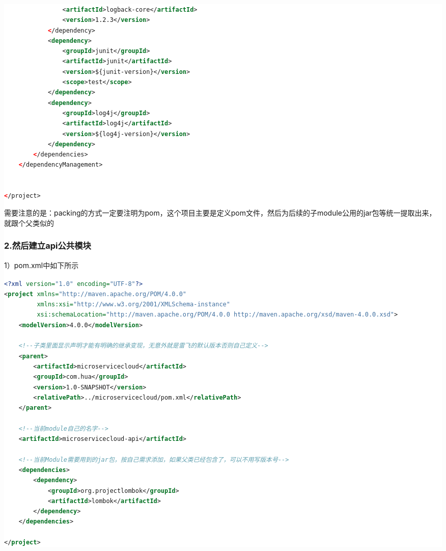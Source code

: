 ```xml
                <artifactId>logback-core</artifactId>
                <version>1.2.3</version>
            </dependency>
            <dependency>
                <groupId>junit</groupId>
                <artifactId>junit</artifactId>
                <version>${junit-version}</version>
                <scope>test</scope>
            </dependency>
            <dependency>
                <groupId>log4j</groupId>
                <artifactId>log4j</artifactId>
                <version>${log4j-version}</version>
            </dependency>
        </dependencies>
    </dependencyManagement>

    
</project>
```

需要注意的是：packing的方式一定要注明为pom，这个项目主要是定义pom文件，然后为后续的子module公用的jar包等统一提取出来，就跟个父类似的

### 2.然后建立api公共模块

1）pom.xml中如下所示

```xml
<?xml version="1.0" encoding="UTF-8"?>
<project xmlns="http://maven.apache.org/POM/4.0.0"
         xmlns:xsi="http://www.w3.org/2001/XMLSchema-instance"
         xsi:schemaLocation="http://maven.apache.org/POM/4.0.0 http://maven.apache.org/xsd/maven-4.0.0.xsd">
    <modelVersion>4.0.0</modelVersion>

    <!--子类里面显示声明才能有明确的继承变现，无意外就是雷飞的默认版本否则自己定义-->
    <parent>
        <artifactId>microservicecloud</artifactId>
        <groupId>com.hua</groupId>
        <version>1.0-SNAPSHOT</version>
        <relativePath>../microservicecloud/pom.xml</relativePath>
    </parent>

    <!--当前module自己的名字-->
    <artifactId>microservicecloud-api</artifactId>

    <!--当前Module需要用到的jar包，按自己需求添加，如果父类已经包含了，可以不用写版本号-->
    <dependencies>
        <dependency>
            <groupId>org.projectlombok</groupId>
            <artifactId>lombok</artifactId>
        </dependency>
    </dependencies>

</project>
```
